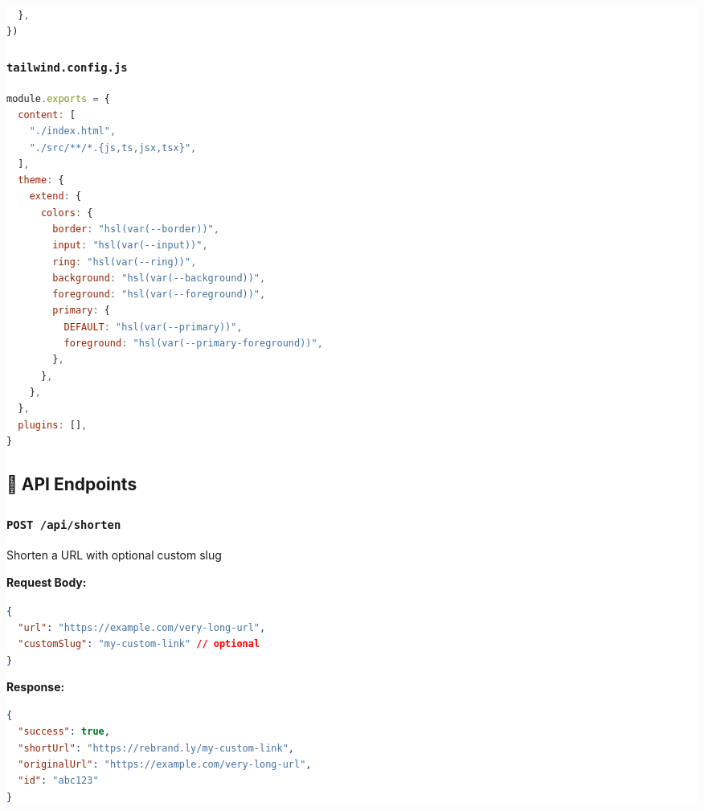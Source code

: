 ```javascript
  },
})
```

### `tailwind.config.js`

```javascript
module.exports = {
  content: [
    "./index.html",
    "./src/**/*.{js,ts,jsx,tsx}",
  ],
  theme: {
    extend: {
      colors: {
        border: "hsl(var(--border))",
        input: "hsl(var(--input))",
        ring: "hsl(var(--ring))",
        background: "hsl(var(--background))",
        foreground: "hsl(var(--foreground))",
        primary: {
          DEFAULT: "hsl(var(--primary))",
          foreground: "hsl(var(--primary-foreground))",
        },
      },
    },
  },
  plugins: [],
}
```

## 🔌 API Endpoints

### `POST /api/shorten`
Shorten a URL with optional custom slug

**Request Body:**
```json
{
  "url": "https://example.com/very-long-url",
  "customSlug": "my-custom-link" // optional
}
```

**Response:**
```json
{
  "success": true,
  "shortUrl": "https://rebrand.ly/my-custom-link",
  "originalUrl": "https://example.com/very-long-url",
  "id": "abc123"
}
```
